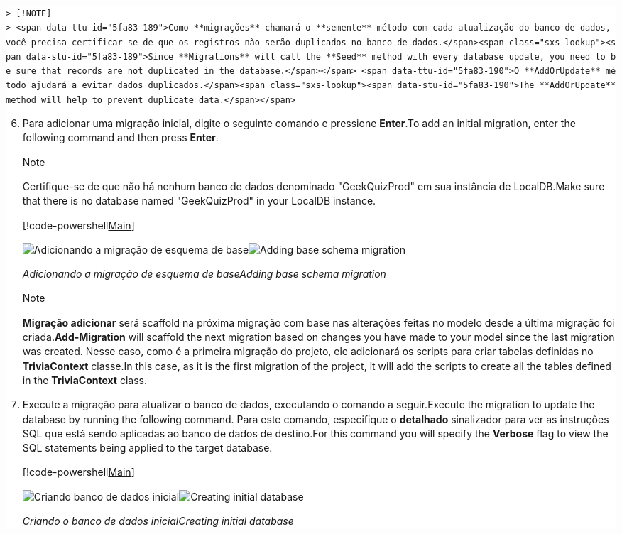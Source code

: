     > [!NOTE]
    > <span data-ttu-id="5fa83-189">Como **migrações** chamará o **semente** método com cada atualização do banco de dados, você precisa certificar-se de que os registros não serão duplicados no banco de dados.</span><span class="sxs-lookup"><span data-stu-id="5fa83-189">Since **Migrations** will call the **Seed** method with every database update, you need to be sure that records are not duplicated in the database.</span></span> <span data-ttu-id="5fa83-190">O **AddOrUpdate** método ajudará a evitar dados duplicados.</span><span class="sxs-lookup"><span data-stu-id="5fa83-190">The **AddOrUpdate** method will help to prevent duplicate data.</span></span>
6. <span data-ttu-id="5fa83-191">Para adicionar uma migração inicial, digite o seguinte comando e pressione **Enter**.</span><span class="sxs-lookup"><span data-stu-id="5fa83-191">To add an initial migration, enter the following command and then press **Enter**.</span></span>

    > [!NOTE]
    > <span data-ttu-id="5fa83-192">Certifique-se de que não há nenhum banco de dados denominado &quot;GeekQuizProd&quot; em sua instância de LocalDB.</span><span class="sxs-lookup"><span data-stu-id="5fa83-192">Make sure that there is no database named &quot;GeekQuizProd&quot; in your LocalDB instance.</span></span>

    [!code-powershell[Main](maintainable-azure-websites-managing-change-and-scale/samples/sample2.ps1)]

    <span data-ttu-id="5fa83-193">![Adicionando a migração de esquema de base](maintainable-azure-websites-managing-change-and-scale/_static/image2.png "adicionando migração de esquema de base")</span><span class="sxs-lookup"><span data-stu-id="5fa83-193">![Adding base schema migration](maintainable-azure-websites-managing-change-and-scale/_static/image2.png "Adding base schema migration")</span></span>

    <span data-ttu-id="5fa83-194">*Adicionando a migração de esquema de base*</span><span class="sxs-lookup"><span data-stu-id="5fa83-194">*Adding base schema migration*</span></span>

    > [!NOTE]
    > <span data-ttu-id="5fa83-195">**Migração adicionar** será scaffold na próxima migração com base nas alterações feitas no modelo desde a última migração foi criada.</span><span class="sxs-lookup"><span data-stu-id="5fa83-195">**Add-Migration** will scaffold the next migration based on changes you have made to your model since the last migration was created.</span></span> <span data-ttu-id="5fa83-196">Nesse caso, como é a primeira migração do projeto, ele adicionará os scripts para criar tabelas definidas no **TriviaContext** classe.</span><span class="sxs-lookup"><span data-stu-id="5fa83-196">In this case, as it is the first migration of the project, it will add the scripts to create all the tables defined in the **TriviaContext** class.</span></span>
7. <span data-ttu-id="5fa83-197">Execute a migração para atualizar o banco de dados, executando o comando a seguir.</span><span class="sxs-lookup"><span data-stu-id="5fa83-197">Execute the migration to update the database by running the following command.</span></span> <span data-ttu-id="5fa83-198">Para este comando, especifique o **detalhado** sinalizador para ver as instruções SQL que está sendo aplicadas ao banco de dados de destino.</span><span class="sxs-lookup"><span data-stu-id="5fa83-198">For this command you will specify the **Verbose** flag to view the SQL statements being applied to the target database.</span></span>

    [!code-powershell[Main](maintainable-azure-websites-managing-change-and-scale/samples/sample3.ps1)]

    <span data-ttu-id="5fa83-199">![Criando banco de dados inicial](maintainable-azure-websites-managing-change-and-scale/_static/image3.png "Criando banco de dados inicial")</span><span class="sxs-lookup"><span data-stu-id="5fa83-199">![Creating initial database](maintainable-azure-websites-managing-change-and-scale/_static/image3.png "Creating initial database")</span></span>

    <span data-ttu-id="5fa83-200">*Criando o banco de dados inicial*</span><span class="sxs-lookup"><span data-stu-id="5fa83-200">*Creating initial database*</span></span>
